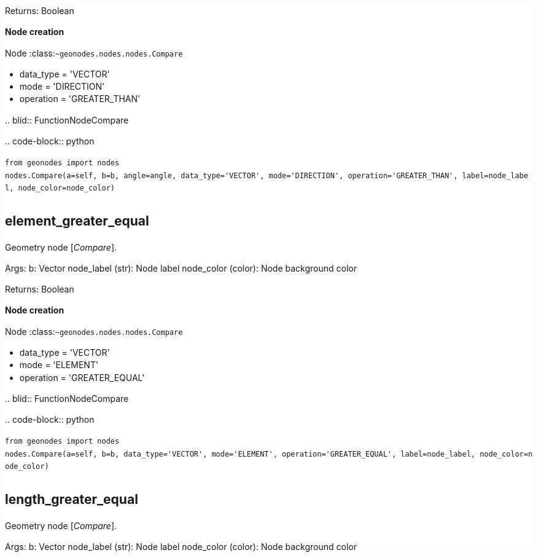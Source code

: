   Returns:
    Boolean
    
  **Node creation**
  
  Node :class:`~geonodes.nodes.nodes.Compare`
  
  - data_type = 'VECTOR'
  - mode = 'DIRECTION'
  - operation = 'GREATER_THAN'
    
  .. blid:: FunctionNodeCompare
  
  .. code-block:: python
  
    from geonodes import nodes
    nodes.Compare(a=self, b=b, angle=angle, data_type='VECTOR', mode='DIRECTION', operation='GREATER_THAN', label=node_label, node_color=node_color)
    

## element_greater_equal

Geometry node [*Compare*].


  Args:
    b: Vector
    node_label (str): Node label
    node_color (color): Node background color
    
  Returns:
    Boolean
    
  **Node creation**
  
  Node :class:`~geonodes.nodes.nodes.Compare`
  
  - data_type = 'VECTOR'
  - mode = 'ELEMENT'
  - operation = 'GREATER_EQUAL'
    
  .. blid:: FunctionNodeCompare
  
  .. code-block:: python
  
    from geonodes import nodes
    nodes.Compare(a=self, b=b, data_type='VECTOR', mode='ELEMENT', operation='GREATER_EQUAL', label=node_label, node_color=node_color)
    

## length_greater_equal

Geometry node [*Compare*].


  Args:
    b: Vector
    node_label (str): Node label
    node_color (color): Node background color
    
